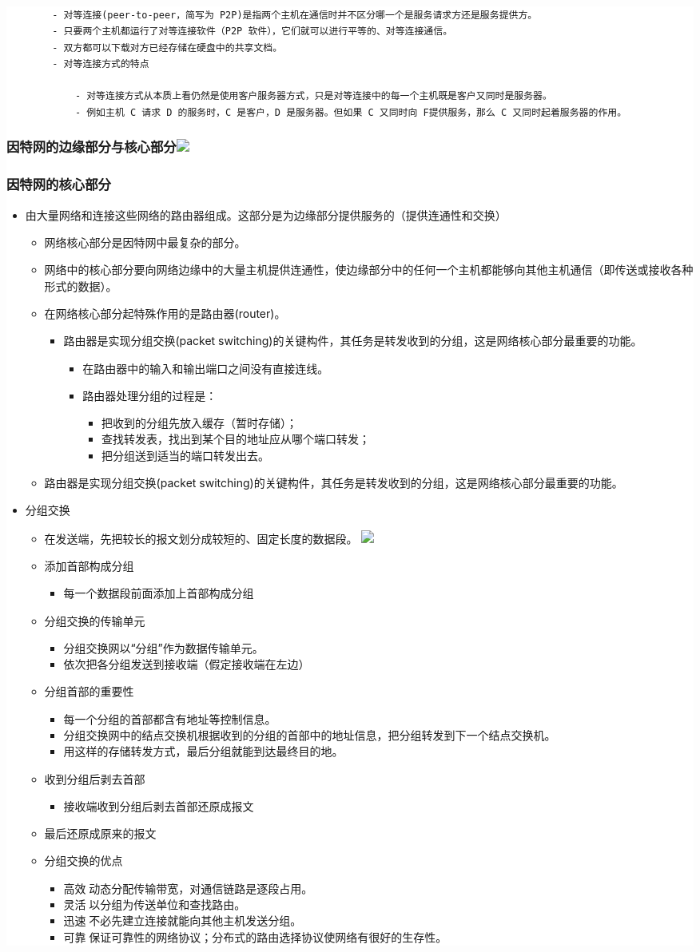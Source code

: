 		    - 对等连接(peer-to-peer，简写为 P2P)是指两个主机在通信时并不区分哪一个是服务请求方还是服务提供方。
		    - 只要两个主机都运行了对等连接软件（P2P 软件），它们就可以进行平等的、对等连接通信。
		    - 双方都可以下载对方已经存储在硬盘中的共享文档。 
		    - 对等连接方式的特点

			    - 对等连接方式从本质上看仍然是使用客户服务器方式，只是对等连接中的每一个主机既是客户又同时是服务器。
			    - 例如主机 C 请求 D 的服务时，C 是客户，D 是服务器。但如果 C 又同时向 F提供服务，那么 C 又同时起着服务器的作用。

### 因特网的边缘部分与核心部分![](assets/cc0797feabae4c73f950d15e2e1559e503ddccf4cac1c25c81f0a4e07f837e7c.png)
### 因特网的核心部分

- 由大量网络和连接这些网络的路由器组成。这部分是为边缘部分提供服务的（提供连通性和交换）

    - 网络核心部分是因特网中最复杂的部分。
    - 网络中的核心部分要向网络边缘中的大量主机提供连通性，使边缘部分中的任何一个主机都能够向其他主机通信（即传送或接收各种形式的数据）。
    - 在网络核心部分起特殊作用的是路由器(router)。

	    - 路由器是实现分组交换(packet switching)的关键构件，其任务是转发收到的分组，这是网络核心部分最重要的功能。

		    - 在路由器中的输入和输出端口之间没有直接连线。
		    - 路由器处理分组的过程是：

			    - 把收到的分组先放入缓存（暂时存储）；
			    - 查找转发表，找出到某个目的地址应从哪个端口转发；
			    - 把分组送到适当的端口转发出去。 

    - 路由器是实现分组交换(packet switching)的关键构件，其任务是转发收到的分组，这是网络核心部分最重要的功能。 

- 分组交换

    - 在发送端，先把较长的报文划分成较短的、固定长度的数据段。 ![](assets/88b896ca6b14ef9f5c7dc0f71ead4a0249f0f3156c7f9636146791c95aa3f02a.png)
    - 添加首部构成分组

	    - 每一个数据段前面添加上首部构成分组

    - 分组交换的传输单元

	    - 分组交换网以“分组”作为数据传输单元。
	    - 依次把各分组发送到接收端（假定接收端在左边）

    - 分组首部的重要性

	    - 每一个分组的首部都含有地址等控制信息。
	    - 分组交换网中的结点交换机根据收到的分组的首部中的地址信息，把分组转发到下一个结点交换机。
	    - 用这样的存储转发方式，最后分组就能到达最终目的地。

    - 收到分组后剥去首部

	    - 接收端收到分组后剥去首部还原成报文

    - 最后还原成原来的报文
    - 分组交换的优点

	    - 高效    动态分配传输带宽，对通信链路是逐段占用。 
	    - 灵活    以分组为传送单位和查找路由。
	    - 迅速    不必先建立连接就能向其他主机发送分组。
	    - 可靠    保证可靠性的网络协议；分布式的路由选择协议使网络有很好的生存性。

